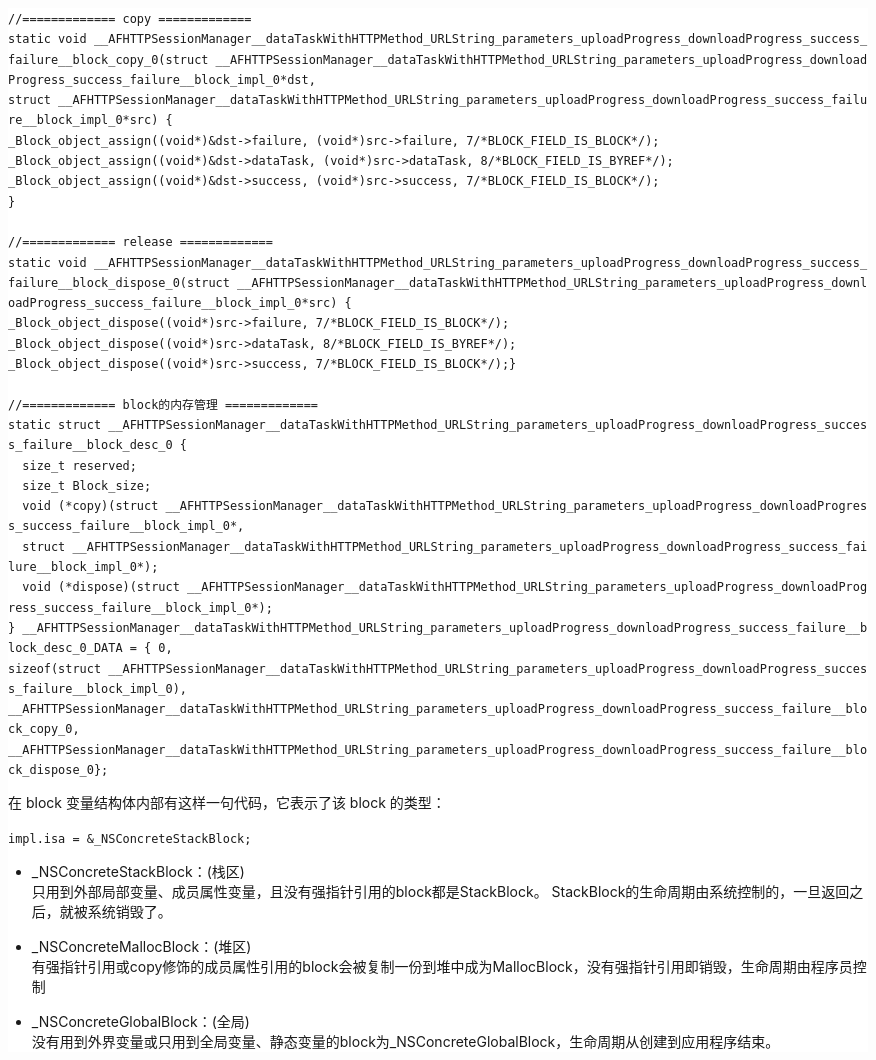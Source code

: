 ```
//============= copy =============
static void __AFHTTPSessionManager__dataTaskWithHTTPMethod_URLString_parameters_uploadProgress_downloadProgress_success_failure__block_copy_0(struct __AFHTTPSessionManager__dataTaskWithHTTPMethod_URLString_parameters_uploadProgress_downloadProgress_success_failure__block_impl_0*dst,   
struct __AFHTTPSessionManager__dataTaskWithHTTPMethod_URLString_parameters_uploadProgress_downloadProgress_success_failure__block_impl_0*src) {  
_Block_object_assign((void*)&dst->failure, (void*)src->failure, 7/*BLOCK_FIELD_IS_BLOCK*/);  
_Block_object_assign((void*)&dst->dataTask, (void*)src->dataTask, 8/*BLOCK_FIELD_IS_BYREF*/);  
_Block_object_assign((void*)&dst->success, (void*)src->success, 7/*BLOCK_FIELD_IS_BLOCK*/);  
}

//============= release =============
static void __AFHTTPSessionManager__dataTaskWithHTTPMethod_URLString_parameters_uploadProgress_downloadProgress_success_failure__block_dispose_0(struct __AFHTTPSessionManager__dataTaskWithHTTPMethod_URLString_parameters_uploadProgress_downloadProgress_success_failure__block_impl_0*src) {  
_Block_object_dispose((void*)src->failure, 7/*BLOCK_FIELD_IS_BLOCK*/);  
_Block_object_dispose((void*)src->dataTask, 8/*BLOCK_FIELD_IS_BYREF*/);  
_Block_object_dispose((void*)src->success, 7/*BLOCK_FIELD_IS_BLOCK*/);}  

//============= block的内存管理 =============
static struct __AFHTTPSessionManager__dataTaskWithHTTPMethod_URLString_parameters_uploadProgress_downloadProgress_success_failure__block_desc_0 {
  size_t reserved;  
  size_t Block_size;  
  void (*copy)(struct __AFHTTPSessionManager__dataTaskWithHTTPMethod_URLString_parameters_uploadProgress_downloadProgress_success_failure__block_impl_0*,  
  struct __AFHTTPSessionManager__dataTaskWithHTTPMethod_URLString_parameters_uploadProgress_downloadProgress_success_failure__block_impl_0*);    
  void (*dispose)(struct __AFHTTPSessionManager__dataTaskWithHTTPMethod_URLString_parameters_uploadProgress_downloadProgress_success_failure__block_impl_0*);  
} __AFHTTPSessionManager__dataTaskWithHTTPMethod_URLString_parameters_uploadProgress_downloadProgress_success_failure__block_desc_0_DATA = { 0,   
sizeof(struct __AFHTTPSessionManager__dataTaskWithHTTPMethod_URLString_parameters_uploadProgress_downloadProgress_success_failure__block_impl_0),  
__AFHTTPSessionManager__dataTaskWithHTTPMethod_URLString_parameters_uploadProgress_downloadProgress_success_failure__block_copy_0,  
__AFHTTPSessionManager__dataTaskWithHTTPMethod_URLString_parameters_uploadProgress_downloadProgress_success_failure__block_dispose_0};  
```
在 block 变量结构体内部有这样一句代码，它表示了该 block 的类型：

```
impl.isa = &_NSConcreteStackBlock;
```

* _NSConcreteStackBlock：(栈区)  
	只用到外部局部变量、成员属性变量，且没有强指针引用的block都是StackBlock。
	StackBlock的生命周期由系统控制的，一旦返回之后，就被系统销毁了。

* _NSConcreteMallocBlock：(堆区)  
	有强指针引用或copy修饰的成员属性引用的block会被复制一份到堆中成为MallocBlock，没有强指针引用即销毁，生命周期由程序员控制

* _NSConcreteGlobalBlock：(全局)  
   没有用到外界变量或只用到全局变量、静态变量的block为\_NSConcreteGlobalBlock，生命周期从创建到应用程序结束。
